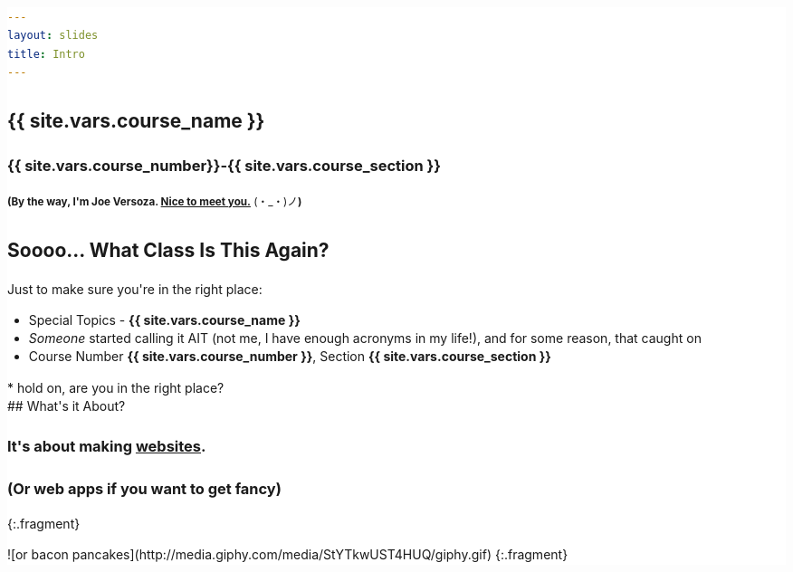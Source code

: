 ```yaml
---
layout: slides
title: Intro
---
```

<section markdown="block" class="intro-slide">

# {{ site.vars.course_name }}

### {{ site.vars.course_number}}-{{ site.vars.course_section }}

<p>
<small>
	<strong>(By the way, I'm Joe Versoza. <a href="http://emojicons.com/funfunfunfun">Nice to meet you.</a></strong> (・_・)ノ<strong>)</strong>
</small>
</p>
</section>

<section markdown="block">

## Soooo... What Class Is This Again?

Just to make sure you're in the right place:

* Special Topics - __{{ site.vars.course_name }}__ 
* _Someone_ started calling it AIT (not me, I have enough acronyms in my life!), and for some reason, that caught on
* Course Number __{{ site.vars.course_number }}__, Section __{{ site.vars.course_section }}__

<aside class="notes">
* hold on, are you in the right place?
</aside>
</section>


<section markdown="block">
## What's it About?


### It's about making [websites](http://csszengarden.com/?cssfile=http://www.brucelawson.co.uk/zen/sample.css).

### (Or __web apps__ if you want to get fancy)
{:.fragment}

<div markdown="block" class="img">
![or bacon pancakes](http://media.giphy.com/media/StYTkwUST4HUQ/giphy.gif)
{:.fragment}
</div>
